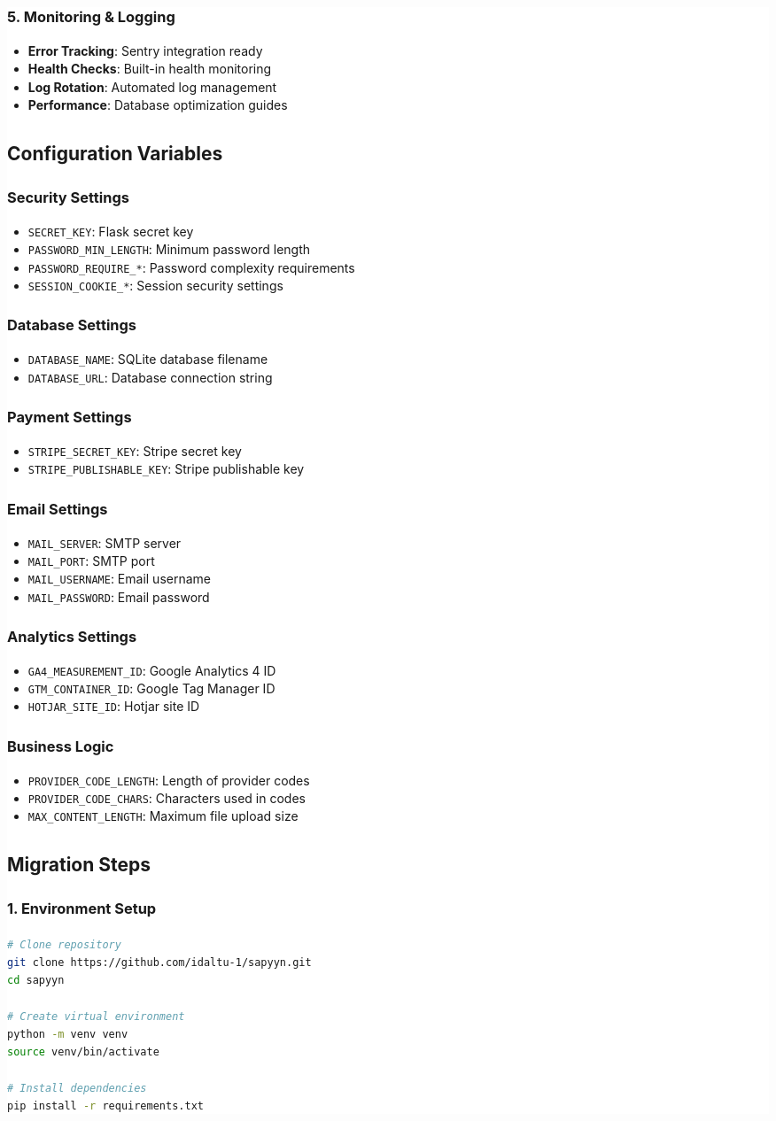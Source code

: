 ### 5. Monitoring & Logging
- **Error Tracking**: Sentry integration ready
- **Health Checks**: Built-in health monitoring
- **Log Rotation**: Automated log management
- **Performance**: Database optimization guides

## Configuration Variables

### Security Settings
- `SECRET_KEY`: Flask secret key
- `PASSWORD_MIN_LENGTH`: Minimum password length
- `PASSWORD_REQUIRE_*`: Password complexity requirements
- `SESSION_COOKIE_*`: Session security settings

### Database Settings
- `DATABASE_NAME`: SQLite database filename
- `DATABASE_URL`: Database connection string

### Payment Settings
- `STRIPE_SECRET_KEY`: Stripe secret key
- `STRIPE_PUBLISHABLE_KEY`: Stripe publishable key

### Email Settings
- `MAIL_SERVER`: SMTP server
- `MAIL_PORT`: SMTP port
- `MAIL_USERNAME`: Email username
- `MAIL_PASSWORD`: Email password

### Analytics Settings
- `GA4_MEASUREMENT_ID`: Google Analytics 4 ID
- `GTM_CONTAINER_ID`: Google Tag Manager ID
- `HOTJAR_SITE_ID`: Hotjar site ID

### Business Logic
- `PROVIDER_CODE_LENGTH`: Length of provider codes
- `PROVIDER_CODE_CHARS`: Characters used in codes
- `MAX_CONTENT_LENGTH`: Maximum file upload size

## Migration Steps

### 1. Environment Setup
```bash
# Clone repository
git clone https://github.com/idaltu-1/sapyyn.git
cd sapyyn

# Create virtual environment
python -m venv venv
source venv/bin/activate

# Install dependencies
pip install -r requirements.txt
```
